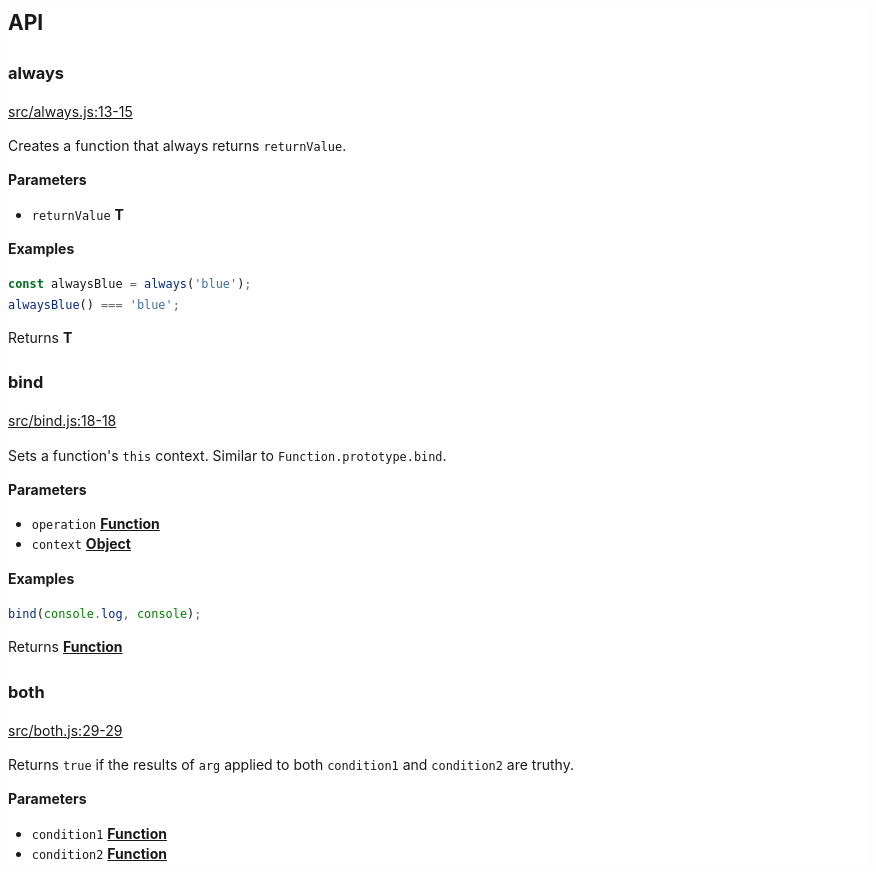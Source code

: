 ## API



### always

[src/always.js:13-15](https://github.com/HubSpot/transmute/blob/ddf170dd577610935b648d330255d9ceccfe75b2/src/always.js#L13-L15 "Source code on GitHub")

Creates a function that always returns `returnValue`.

**Parameters**

-   `returnValue` **T** 

**Examples**

```javascript
const alwaysBlue = always('blue');
alwaysBlue() === 'blue';
```

Returns **T** 

### bind

[src/bind.js:18-18](https://github.com/HubSpot/transmute/blob/ddf170dd577610935b648d330255d9ceccfe75b2/src/bind.js#L18-L18 "Source code on GitHub")

Sets a function's `this` context. Similar to `Function.prototype.bind`.

**Parameters**

-   `operation` **[Function](https://developer.mozilla.org/en-US/docs/Web/JavaScript/Reference/Statements/function)** 
-   `context` **[Object](https://developer.mozilla.org/en-US/docs/Web/JavaScript/Reference/Global_Objects/Object)** 

**Examples**

```javascript
bind(console.log, console);
```

Returns **[Function](https://developer.mozilla.org/en-US/docs/Web/JavaScript/Reference/Statements/function)** 

### both

[src/both.js:29-29](https://github.com/HubSpot/transmute/blob/ddf170dd577610935b648d330255d9ceccfe75b2/src/both.js#L29-L29 "Source code on GitHub")

Returns `true` if the results of `arg` applied to both `condition1` and
`condition2` are truthy.

**Parameters**

-   `condition1` **[Function](https://developer.mozilla.org/en-US/docs/Web/JavaScript/Reference/Statements/function)** 
-   `condition2` **[Function](https://developer.mozilla.org/en-US/docs/Web/JavaScript/Reference/Statements/function)** 
